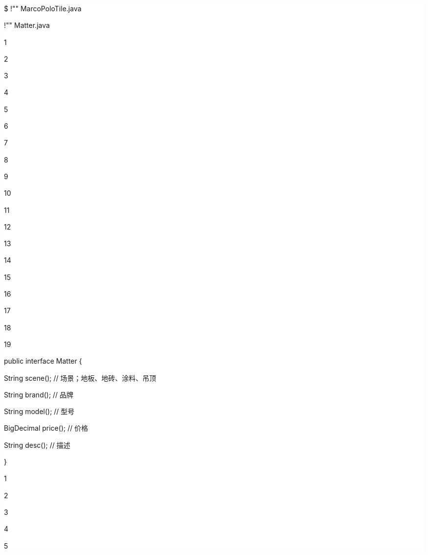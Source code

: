  $ !"" MarcoPoloTile.java

 !"" Matter.java

1

2

3

4

5

6

7

8

9

10

11

12

13

14

15

16

17

18

19

public interface Matter {

 String scene(); // 场景；地板、地砖、涂料、吊顶

 String brand(); // 品牌

 String model(); // 型号

 BigDecimal price(); // 价格

 String desc(); // 描述

} 

1

2

3

4

5
